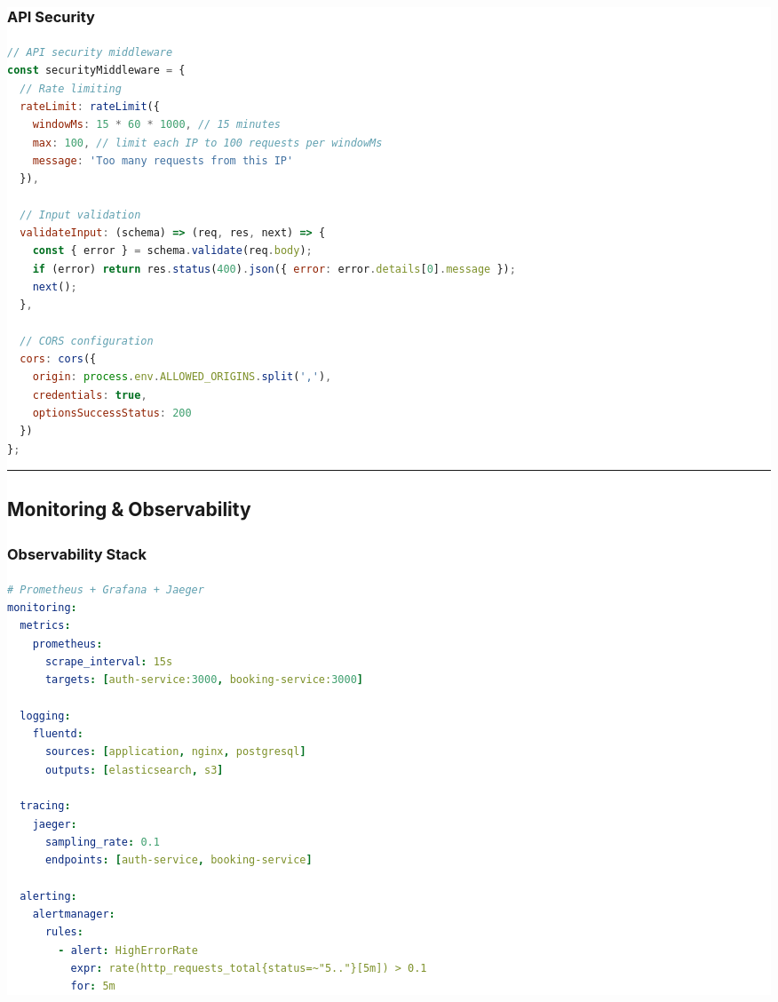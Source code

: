 ### API Security
```javascript
// API security middleware
const securityMiddleware = {
  // Rate limiting
  rateLimit: rateLimit({
    windowMs: 15 * 60 * 1000, // 15 minutes
    max: 100, // limit each IP to 100 requests per windowMs
    message: 'Too many requests from this IP'
  }),
  
  // Input validation
  validateInput: (schema) => (req, res, next) => {
    const { error } = schema.validate(req.body);
    if (error) return res.status(400).json({ error: error.details[0].message });
    next();
  },
  
  // CORS configuration
  cors: cors({
    origin: process.env.ALLOWED_ORIGINS.split(','),
    credentials: true,
    optionsSuccessStatus: 200
  })
};
```

---

## Monitoring & Observability

### Observability Stack
```yaml
# Prometheus + Grafana + Jaeger
monitoring:
  metrics:
    prometheus:
      scrape_interval: 15s
      targets: [auth-service:3000, booking-service:3000]
  
  logging:
    fluentd:
      sources: [application, nginx, postgresql]
      outputs: [elasticsearch, s3]
  
  tracing:
    jaeger:
      sampling_rate: 0.1
      endpoints: [auth-service, booking-service]
  
  alerting:
    alertmanager:
      rules:
        - alert: HighErrorRate
          expr: rate(http_requests_total{status=~"5.."}[5m]) > 0.1
          for: 5m
```
